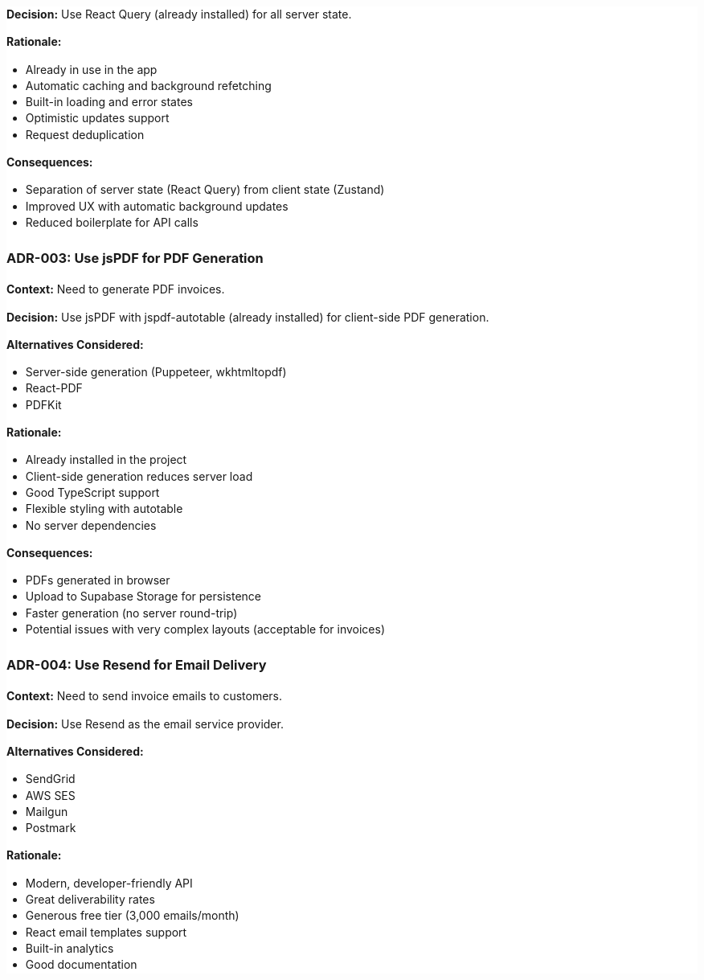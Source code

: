 **Decision:** Use React Query (already installed) for all server state.

**Rationale:**
- Already in use in the app
- Automatic caching and background refetching
- Built-in loading and error states
- Optimistic updates support
- Request deduplication

**Consequences:**
- Separation of server state (React Query) from client state (Zustand)
- Improved UX with automatic background updates
- Reduced boilerplate for API calls

### ADR-003: Use jsPDF for PDF Generation

**Context:** Need to generate PDF invoices.

**Decision:** Use jsPDF with jspdf-autotable (already installed) for client-side PDF generation.

**Alternatives Considered:**
- Server-side generation (Puppeteer, wkhtmltopdf)
- React-PDF
- PDFKit

**Rationale:**
- Already installed in the project
- Client-side generation reduces server load
- Good TypeScript support
- Flexible styling with autotable
- No server dependencies

**Consequences:**
- PDFs generated in browser
- Upload to Supabase Storage for persistence
- Faster generation (no server round-trip)
- Potential issues with very complex layouts (acceptable for invoices)

### ADR-004: Use Resend for Email Delivery

**Context:** Need to send invoice emails to customers.

**Decision:** Use Resend as the email service provider.

**Alternatives Considered:**
- SendGrid
- AWS SES
- Mailgun
- Postmark

**Rationale:**
- Modern, developer-friendly API
- Great deliverability rates
- Generous free tier (3,000 emails/month)
- React email templates support
- Built-in analytics
- Good documentation
